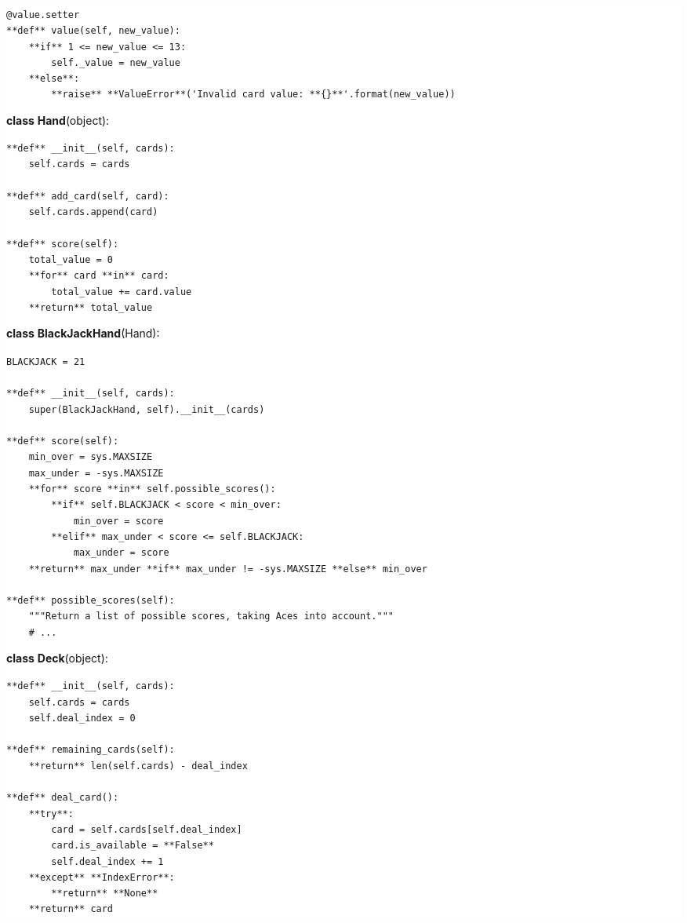     @value.setter
    **def** value(self, new_value):
        **if** 1 <= new_value <= 13:
            self._value = new_value
        **else**:
            **raise** **ValueError**('Invalid card value: **{}**'.format(new_value))


**class** **Hand**(object):

    **def** __init__(self, cards):
        self.cards = cards

    **def** add_card(self, card):
        self.cards.append(card)

    **def** score(self):
        total_value = 0
        **for** card **in** card:
            total_value += card.value
        **return** total_value


**class** **BlackJackHand**(Hand):

    BLACKJACK = 21

    **def** __init__(self, cards):
        super(BlackJackHand, self).__init__(cards)

    **def** score(self):
        min_over = sys.MAXSIZE
        max_under = -sys.MAXSIZE
        **for** score **in** self.possible_scores():
            **if** self.BLACKJACK < score < min_over:
                min_over = score
            **elif** max_under < score <= self.BLACKJACK:
                max_under = score
        **return** max_under **if** max_under != -sys.MAXSIZE **else** min_over

    **def** possible_scores(self):
        """Return a list of possible scores, taking Aces into account."""
        # ...


**class** **Deck**(object):

    **def** __init__(self, cards):
        self.cards = cards
        self.deal_index = 0

    **def** remaining_cards(self):
        **return** len(self.cards) - deal_index

    **def** deal_card():
        **try**:
            card = self.cards[self.deal_index]
            card.is_available = **False**
            self.deal_index += 1
        **except** **IndexError**:
            **return** **None**
        **return** card
